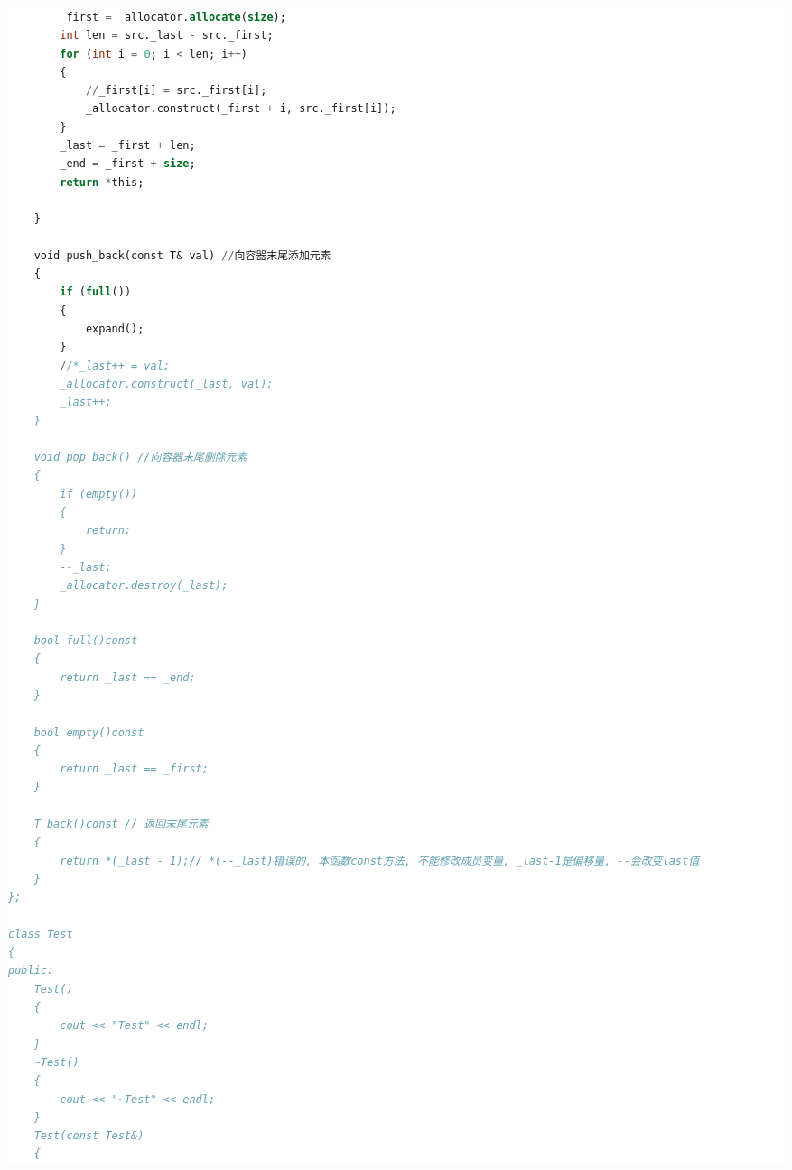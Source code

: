    ```sql
           _first = _allocator.allocate(size);
           int len = src._last - src._first;
           for (int i = 0; i < len; i++)
           {
               //_first[i] = src._first[i];
               _allocator.construct(_first + i, src._first[i]);
           }
           _last = _first + len;
           _end = _first + size;
           return *this;
   
       }
   
       void push_back(const T& val) //向容器末尾添加元素
       {
           if (full())
           {
               expand();
           }
           //*_last++ = val;
           _allocator.construct(_last, val);
           _last++;
       }
   
       void pop_back() //向容器末尾删除元素
       {
           if (empty())
           {
               return;
           }
           --_last;
           _allocator.destroy(_last);
       }
   
       bool full()const
       {
           return _last == _end;
       }
   
       bool empty()const
       {
           return _last == _first;
       }
   
       T back()const // 返回末尾元素
       {
           return *(_last - 1);// *(--_last)错误的, 本函数const方法, 不能修改成员变量, _last-1是偏移量, --会改变last值
       }
   };
   
   class Test
   {
   public:
       Test()
       {
           cout << "Test" << endl;
       }
       ~Test()
       {
           cout << "~Test" << endl;
       }
       Test(const Test&)
       {
   ```